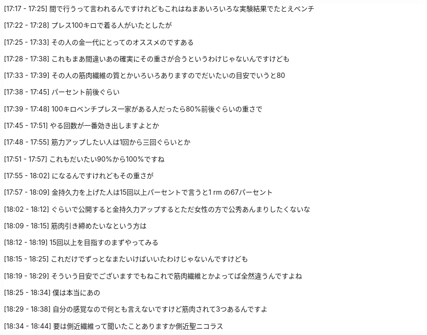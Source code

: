 [17:17 - 17:25]
間で行うって言われるんですけれどもこれはねまあいろいろな実験結果でたとえベンチ

[17:22 - 17:28]
プレス100キロで着る人がいたとしたが

[17:25 - 17:33]
その人の金一代にとってのオススメのですある

[17:28 - 17:38]
これもまあ間違いあの確実にその重さが合うというわけじゃないんですけども

[17:33 - 17:39]
その人の筋肉繊維の質とかいろいろありますのでだいたいの目安でいうと80

[17:38 - 17:45]
パーセント前後ぐらい

[17:39 - 17:48]
100キロベンチプレス一家がある人だったら80%前後ぐらいの重さで

[17:45 - 17:51]
やる回数が一番効き出しますよとか

[17:48 - 17:55]
筋力アップしたい人は1回から三回ぐらいとか

[17:51 - 17:57]
これもだいたい90%から100%ですね

[17:55 - 18:02]
になるんですけれどもその重さが

[17:57 - 18:09]
金持久力を上げた人は15回以上パーセントで言うと1 rm の67パーセント

[18:02 - 18:12]
ぐらいで公開すると金持久力アップするとただ女性の方で公秀あんまりしたくないな

[18:09 - 18:15]
筋肉引き締めたいなという方は

[18:12 - 18:19]
15回以上を目指すのまずやってみる

[18:15 - 18:25]
これだけでずっとなまたいけばいいたわけじゃないんですけども

[18:19 - 18:29]
そういう目安でございますでもねこれで筋肉繊維とかよってば全然違うんですよね

[18:25 - 18:34]
僕は本当にあの

[18:29 - 18:38]
自分の感覚なので何とも言えないですけど筋肉されて3つあるんですよ

[18:34 - 18:44]
要は側近繊維って聞いたことありますか側近聖ニコラス
